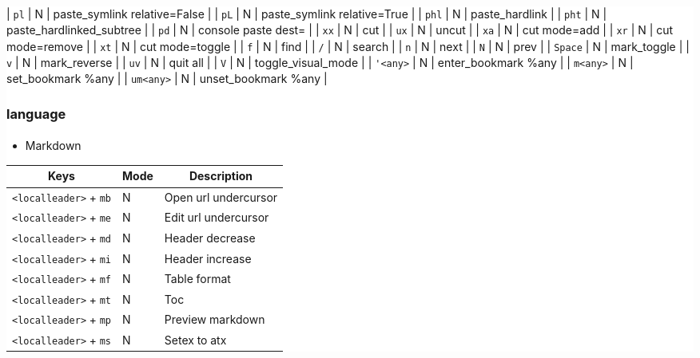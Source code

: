 | `pl`      | N    | paste_symlink relative=False     |
| `pL`      | N    | paste_symlink relative=True      |
| `phl`     | N    | paste_hardlink                   |
| `pht`     | N    | paste_hardlinked_subtree         |
| `pd`      | N    | console paste dest=              |
| `xx`      | N    | cut                              |
| `ux`      | N    | uncut                            |
| `xa`      | N    | cut mode=add                     |
| `xr`      | N    | cut mode=remove                  |
| `xt`      | N    | cut mode=toggle                  |
| `f`       | N    | find                             |
| `/`       | N    | search                           |
| `n`       | N    | next                             |
| `N`       | N    | prev                             |
| `Space`   | N    | mark_toggle                      |
| `v`       | N    | mark_reverse                     |
| `uv`      | N    | quit all                         |
| `V`       | N    | toggle_visual_mode               |
| `'<any>`  | N    | enter_bookmark %any              |
| `m<any>`  | N    | set_bookmark %any                |
| `um<any>` | N    | unset_bookmark %any              |

### language

-   Markdown

| Keys                   | Mode | Description          |
| ---------------------- | ---- | -------------------- |
| `<localleader>` + `mb` | N    | Open url undercursor |
| `<localleader>` + `me` | N    | Edit url undercursor |
| `<localleader>` + `md` | N    | Header decrease      |
| `<localleader>` + `mi` | N    | Header increase      |
| `<localleader>` + `mf` | N    | Table format         |
| `<localleader>` + `mt` | N    | Toc                  |
| `<localleader>` + `mp` | N    | Preview markdown     |
| `<localleader>` + `ms` | N    | Setex to atx         |
